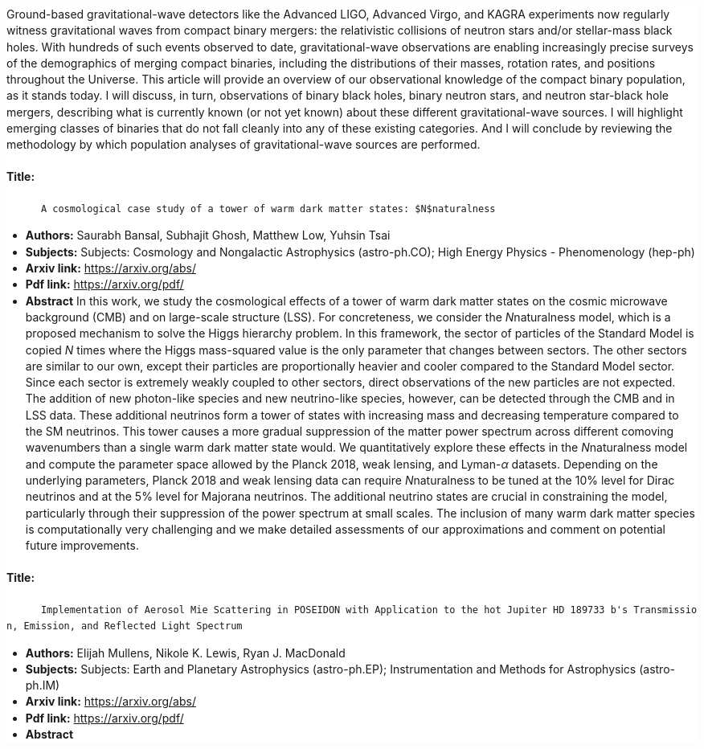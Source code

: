  Ground-based gravitational-wave detectors like the Advanced LIGO, Advanced Virgo, and KAGRA experiments now regularly witness gravitational waves from compact binary mergers: the relativistic collisions of neutron stars and/or stellar-mass black holes. With hundreds of such events observed to date, gravitational-wave observations are enabling increasingly precise surveys of the demographics of merging compact binaries, including the distributions of their masses, rotation rates, and positions throughout the Universe. This article will provide an overview of our observational knowledge of the compact binary population, as it stands today. I will discuss, in turn, observations of binary black holes, binary neutron stars, and neutron star-black hole mergers, describing what is currently known (or not yet known) about these different gravitational-wave sources. I will highlight emerging classes of binaries that do not fall cleanly into any of these existing categories. And I will conclude by reviewing the methodology by which population analyses of gravitational-wave sources are performed.
#### Title:
          A cosmological case study of a tower of warm dark matter states: $N$naturalness
 - **Authors:** Saurabh Bansal, Subhajit Ghosh, Matthew Low, Yuhsin Tsai
 - **Subjects:** Subjects:
Cosmology and Nongalactic Astrophysics (astro-ph.CO); High Energy Physics - Phenomenology (hep-ph)
 - **Arxiv link:** https://arxiv.org/abs/
 - **Pdf link:** https://arxiv.org/pdf/
 - **Abstract**
 In this work, we study the cosmological effects of a tower of warm dark matter states on the cosmic microwave background (CMB) and on large-scale structure (LSS). For concreteness, we consider the $N$naturalness model, which is a proposed mechanism to solve the Higgs hierarchy problem. In this framework, the sector of particles of the Standard Model is copied $N$ times where the Higgs mass-squared value is the only parameter that changes between sectors. The other sectors are similar to our own, except their particles are proportionally heavier and cooler compared to the Standard Model sector. Since each sector is extremely weakly coupled to other sectors, direct observations of the new particles are not expected. The addition of new photon-like species and new neutrino-like species, however, can be detected through the CMB and in LSS data. These additional neutrinos form a tower of states with increasing mass and decreasing temperature compared to the SM neutrinos. This tower causes a more gradual suppression of the matter power spectrum across different comoving wavenumbers than a single warm dark matter state would. We quantitatively explore these effects in the $N$naturalness model and compute the parameter space allowed by the Planck 2018, weak lensing, and Lyman-$\alpha$ datasets. Depending on the underlying parameters, Planck 2018 and weak lensing data can require $N$naturalness to be tuned at the $10\%$ level for Dirac neutrinos and at the $5\%$ level for Majorana neutrinos. The additional neutrino states are crucial in constraining the model, particularly through their suppression of the power spectrum at small scales. The inclusion of many warm dark matter species is computationally very challenging and we make detailed assessments of our approximations and comment on potential future improvements.
#### Title:
          Implementation of Aerosol Mie Scattering in POSEIDON with Application to the hot Jupiter HD 189733 b's Transmission, Emission, and Reflected Light Spectrum
 - **Authors:** Elijah Mullens, Nikole K. Lewis, Ryan J. MacDonald
 - **Subjects:** Subjects:
Earth and Planetary Astrophysics (astro-ph.EP); Instrumentation and Methods for Astrophysics (astro-ph.IM)
 - **Arxiv link:** https://arxiv.org/abs/
 - **Pdf link:** https://arxiv.org/pdf/
 - **Abstract**